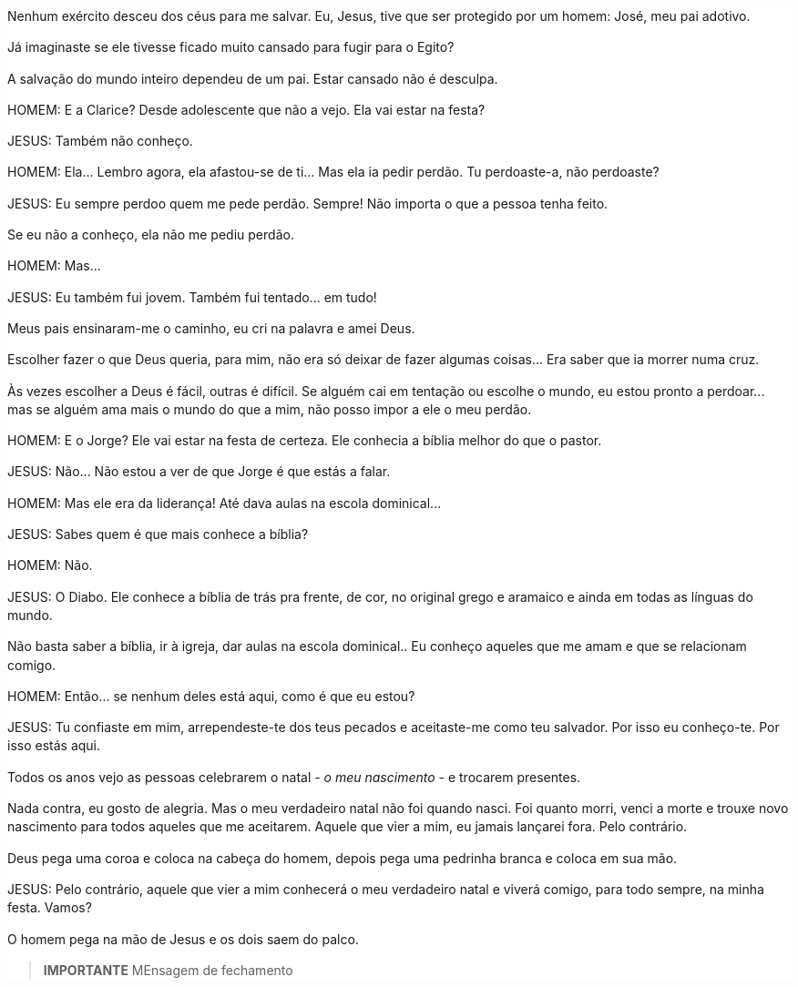 Nenhum exército desceu dos céus para me salvar. Eu, Jesus, tive que ser protegido por um homem: José, meu pai adotivo.

Já imaginaste se ele tivesse ficado muito cansado para fugir para o Egito?

A salvação do mundo inteiro dependeu de um pai. Estar cansado não é desculpa.

HOMEM: E a Clarice? Desde adolescente que não a vejo. Ela vai estar na festa?

JESUS: Também não conheço.

HOMEM: Ela... Lembro agora, ela afastou-se de ti... Mas ela ia pedir perdão. Tu perdoaste-a, não perdoaste?

JESUS: Eu sempre perdoo quem me pede perdão. Sempre! Não importa o que a pessoa tenha feito.

Se eu não a conheço, ela não me pediu perdão.

HOMEM: Mas...

JESUS: Eu também fui jovem. Também fui tentado... em tudo!

Meus pais ensinaram-me o caminho, eu cri na palavra e amei Deus.

Escolher fazer o que Deus queria, para mim, não era só deixar de fazer algumas coisas... Era saber que ia morrer numa cruz.

Às vezes escolher a Deus é fácil, outras é difícil. Se alguém cai em tentação ou escolhe o mundo, eu estou pronto a perdoar... mas se alguém ama mais o mundo do que a mim, não posso impor a ele o meu perdão.

HOMEM: E o Jorge? Ele vai estar na festa de certeza. Ele conhecia a bíblia melhor do que o pastor.

JESUS: Não... Não estou a ver de que Jorge é que estás a falar.

HOMEM: Mas ele era da liderança! Até dava aulas na escola dominical...

JESUS: Sabes quem é que mais conhece a bíblia?

HOMEM: Não.

JESUS: O Diabo. Ele conhece a bíblia de trás pra frente, de cor, no original grego e aramaico e ainda em todas as línguas do mundo.

Não basta saber a bíblia, ir à igreja, dar aulas na escola dominical.. Eu conheço aqueles que me amam e que se relacionam comigo.

HOMEM: Então... se nenhum deles está aqui, como é que eu estou?

JESUS: Tu confiaste em mim, arrependeste-te dos teus pecados e aceitaste-me como teu salvador. Por isso eu conheço-te. Por isso estás aqui.

Todos os anos vejo as pessoas celebrarem o natal - *o meu nascimento* - e trocarem presentes.

Nada contra, eu gosto de alegria. Mas o meu verdadeiro natal não foi quando nasci. Foi quanto morri, venci a morte e trouxe novo nascimento para todos aqueles que me aceitarem. Aquele que vier a mim, eu jamais lançarei fora. Pelo contrário.

Deus pega uma coroa e coloca na cabeça do homem, depois pega uma pedrinha branca e coloca em sua mão.

 JESUS: Pelo contrário, aquele que vier a mim conhecerá o meu verdadeiro natal e viverá comigo, para todo sempre, na minha festa. Vamos?
 
 O homem pega na mão de Jesus e os dois saem do palco.
 
 > **IMPORTANTE**
 > MEnsagem de fechamento